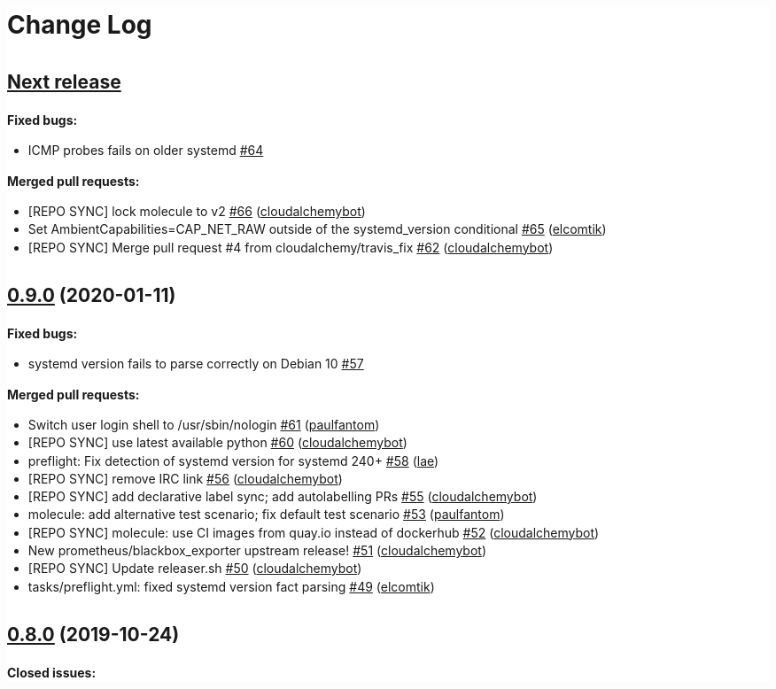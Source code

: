  # Change Log

## [**Next release**](https://galaxy.ansible.com/cloudalchemy/blackbox-exporter)

**Fixed bugs:**

- ICMP probes fails on older systemd  [\#64](https://github.com/cloudalchemy/ansible-blackbox-exporter/issues/64)

**Merged pull requests:**

- \[REPO SYNC\] lock molecule to v2 [\#66](https://github.com/cloudalchemy/ansible-blackbox-exporter/pull/66) ([cloudalchemybot](https://github.com/cloudalchemybot))
- Set AmbientCapabilities=CAP\_NET\_RAW outside of the systemd\_version conditional [\#65](https://github.com/cloudalchemy/ansible-blackbox-exporter/pull/65) ([elcomtik](https://github.com/elcomtik))
- \[REPO SYNC\] Merge pull request \#4 from cloudalchemy/travis\_fix [\#62](https://github.com/cloudalchemy/ansible-blackbox-exporter/pull/62) ([cloudalchemybot](https://github.com/cloudalchemybot))

## [0.9.0](https://galaxy.ansible.com/cloudalchemy/blackbox-exporter) (2020-01-11)
**Fixed bugs:**

- systemd version fails to parse correctly on Debian 10 [\#57](https://github.com/cloudalchemy/ansible-blackbox-exporter/issues/57)

**Merged pull requests:**

- Switch user login shell to /usr/sbin/nologin [\#61](https://github.com/cloudalchemy/ansible-blackbox-exporter/pull/61) ([paulfantom](https://github.com/paulfantom))
- \[REPO SYNC\] use latest available python [\#60](https://github.com/cloudalchemy/ansible-blackbox-exporter/pull/60) ([cloudalchemybot](https://github.com/cloudalchemybot))
- preflight: Fix detection of systemd version for systemd 240+ [\#58](https://github.com/cloudalchemy/ansible-blackbox-exporter/pull/58) ([lae](https://github.com/lae))
- \[REPO SYNC\] remove IRC link [\#56](https://github.com/cloudalchemy/ansible-blackbox-exporter/pull/56) ([cloudalchemybot](https://github.com/cloudalchemybot))
- \[REPO SYNC\] add declarative label sync; add autolabelling PRs [\#55](https://github.com/cloudalchemy/ansible-blackbox-exporter/pull/55) ([cloudalchemybot](https://github.com/cloudalchemybot))
- molecule: add alternative test scenario; fix default test scenario [\#53](https://github.com/cloudalchemy/ansible-blackbox-exporter/pull/53) ([paulfantom](https://github.com/paulfantom))
- \[REPO SYNC\] molecule: use CI images from quay.io instead of dockerhub [\#52](https://github.com/cloudalchemy/ansible-blackbox-exporter/pull/52) ([cloudalchemybot](https://github.com/cloudalchemybot))
- New prometheus/blackbox\_exporter upstream release! [\#51](https://github.com/cloudalchemy/ansible-blackbox-exporter/pull/51) ([cloudalchemybot](https://github.com/cloudalchemybot))
- \[REPO SYNC\] Update releaser.sh [\#50](https://github.com/cloudalchemy/ansible-blackbox-exporter/pull/50) ([cloudalchemybot](https://github.com/cloudalchemybot))
- tasks/preflight.yml: fixed systemd version fact parsing [\#49](https://github.com/cloudalchemy/ansible-blackbox-exporter/pull/49) ([elcomtik](https://github.com/elcomtik))

## [0.8.0](https://galaxy.ansible.com/cloudalchemy/blackbox-exporter) (2019-10-24)
**Closed issues:**
